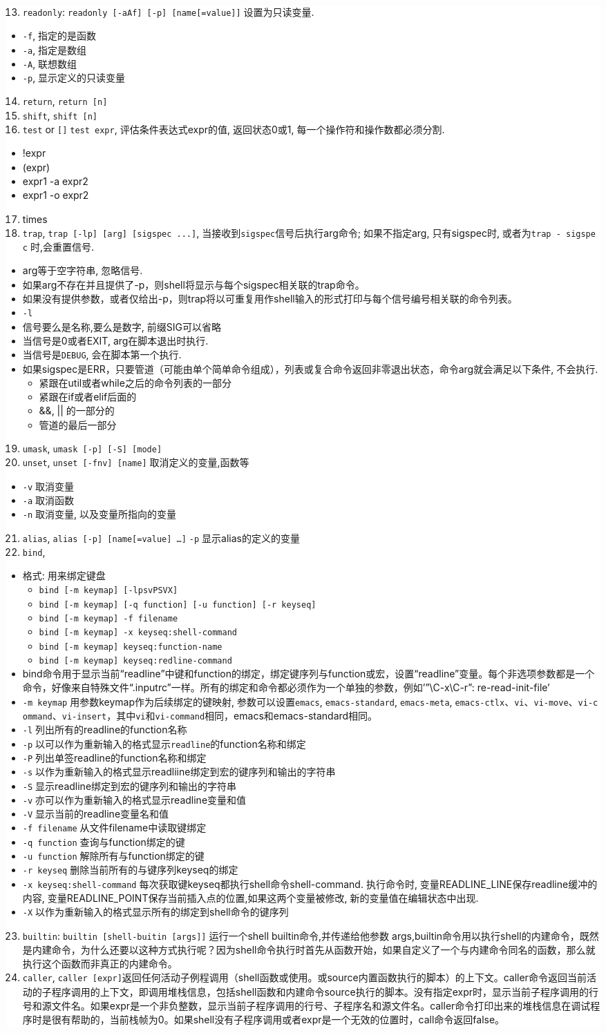13. `readonly`: `readonly [-aAf] [-p] [name[=value]]` 设置为只读变量.
  * `-f`, 指定的是函数
  * `-a`, 指定是数组
  * `-A`, 联想数组
  * `-p`, 显示定义的只读变量
14. `return`, `return [n]`
15. `shift`, `shift [n]`
16. `test` or `[]` `test expr`, 评估条件表达式expr的值, 返回状态0或1, 每一个操作符和操作数都必须分割.
  * !expr
  * (expr)
  * expr1 -a expr2
  * expr1 -o expr2
17. times
18. `trap`, `trap [-lp] [arg] [sigspec ...]`,   当接收到`sigspec`信号后执行arg命令; 如果不指定arg, 只有sigspec时, 或者为`trap - sigspec` 时,会重置信号. 
  * arg等于空字符串, 忽略信号.
  * 如果arg不存在并且提供了-p，则shell将显示与每个sigspec相关联的trap命令。
  * 如果没有提供参数，或者仅给出-p，则trap将以可重复用作shell输入的形式打印与每个信号编号相关联的命令列表。
  * `-l`
  * 信号要么是名称,要么是数字, 前缀SIG可以省略
  * 当信号是0或者EXIT, arg在脚本退出时执行.
  * 当信号是`DEBUG`, 会在脚本第一个执行.
  * 如果sigspec是ERR，只要管道（可能由单个简单命令组成），列表或复合命令返回非零退出状态，命令arg就会满足以下条件, 不会执行.
    * 紧跟在util或者while之后的命令列表的一部分
    * 紧跟在if或者elif后面的
    * &&, || 的一部分的
    * 管道的最后一部分
19. `umask`, `umask [-p] [-S] [mode]`
20. `unset`, `unset [-fnv] [name]` 取消定义的变量,函数等
  * `-v` 取消变量
  * `-a` 取消函数
  * `-n` 取消变量, 以及变量所指向的变量
21. `alias`, `alias [-p] [name[=value] …]` `-p` 显示alias的定义的变量
22. `bind`,
  * 格式: 用来绑定键盘
    * `bind [-m keymap] [-lpsvPSVX]`
    * `bind [-m keymap] [-q function] [-u function] [-r keyseq]`
    * `bind [-m keymap] -f filename`
    * `bind [-m keymap] -x keyseq:shell-command`
    * `bind [-m keymap] keyseq:function-name`
    * `bind [-m keymap] keyseq:redline-command`
  * bind命令用于显示当前“readline”中键和function的绑定，绑定键序列与function或宏，设置“readline”变量。每个非选项参数都是一个命令，好像来自特殊文件“.inputrc”一样。所有的绑定和命令都必须作为一个单独的参数，例如’”\C-x\C-r”: re-read-init-file’
  * `-m keymap` 用参数keymap作为后续绑定的键映射, 参数可以设置`emacs`, `emacs-standard`, `emacs-meta`, `emacs-ctlx`、`vi`、`vi-move`、`vi-command`、`vi-insert`，其中`vi`和`vi-command`相同，emacs和emacs-standard相同。 
  * `-l` 列出所有的readline的function名称
  * `-p` 以可以作为重新输入的格式显示`readline`的function名称和绑定
  * `-P` 列出单签readline的function名称和绑定
  * `-s` 以作为重新输入的格式显示readliine绑定到宏的键序列和输出的字符串
  * `-S` 显示readline绑定到宏的键序列和输出的字符串
  * `-v` 亦可以作为重新输入的格式显示readline变量和值
  * `-V` 显示当前的readline变量名和值
  * `-f filename` 从文件filename中读取键绑定
  * `-q function` 查询与function绑定的键
  * `-u function` 解除所有与function绑定的键
  * `-r keyseq` 删除当前所有的与键序列keyseq的绑定
  * `-x keyseq:shell-command` 每次获取键keyseq都执行shell命令shell-command. 执行命令时, 变量READLINE_LINE保存readline缓冲的内容, 变量READLINE_POINT保存当前插入点的位置,如果这两个变量被修改, 新的变量值在编辑状态中出现.
  * `-X` 以作为重新输入的格式显示所有的绑定到shell命令的键序列
23. `builtin`: `builtin [shell-buitin [args]]` 运行一个shell builtin命令,并传递给他参数 args,builtin命令用以执行shell的内建命令，既然是内建命令，为什么还要以这种方式执行呢？因为shell命令执行时首先从函数开始，如果自定义了一个与内建命令同名的函数，那么就执行这个函数而非真正的内建命令。
24. `caller`, `caller [expr]`返回任何活动子例程调用（shell函数或使用。或source内置函数执行的脚本）的上下文。caller命令返回当前活动的子程序调用的上下文，即调用堆栈信息，包括shell函数和内建命令source执行的脚本。没有指定expr时，显示当前子程序调用的行号和源文件名。如果expr是一个非负整数，显示当前子程序调用的行号、子程序名和源文件名。caller命令打印出来的堆栈信息在调试程序时是很有帮助的，当前栈帧为0。如果shell没有子程序调用或者expr是一个无效的位置时，call命令返回false。